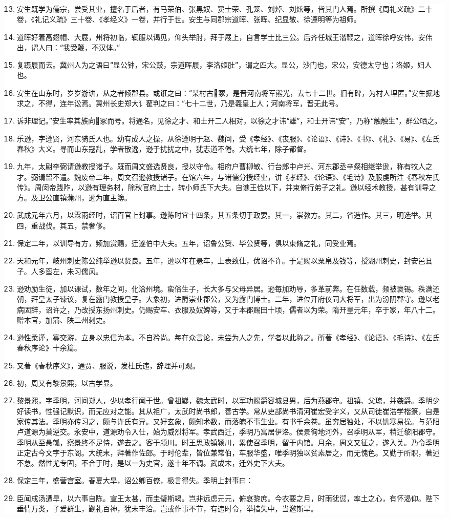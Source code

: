 13. <span id="沈重_樊深_熊安生_乐逊_黎景熙_冀俊_赵文深_辛彦之_何妥_萧该包恺_房晖远_马光_刘焯_刘炫_褚晖_顾彪_鲁世达_张冲_王孝籍-13"></span>
安生既学为儒宗，尝受其业，擅名于后者，有马荣伯、张黑奴、窦士荣、孔笼、刘焯、刘炫等，皆其门人焉。所撰《周礼义疏》二十卷，《礼记义疏》三十卷、《孝经义》一卷，并行于世。安生与同郡宗道晖、张晖、纪显敬、徐遵明等为祖师。

14. <span id="沈重_樊深_熊安生_乐逊_黎景熙_冀俊_赵文深_辛彦之_何妥_萧该包恺_房晖远_马光_刘焯_刘炫_褚晖_顾彪_鲁世达_张冲_王孝籍-14"></span>
道晖好着高翅帽、大屐，州将初临，辄服以谒见，仰头举肘，拜于屐上，自言学士比三公。后齐任城王湝鞭之，道晖徐呼安伟，安伟出，谓人曰：“我受鞭，不汉体。”

15. <span id="沈重_樊深_熊安生_乐逊_黎景熙_冀俊_赵文深_辛彦之_何妥_萧该包恺_房晖远_马光_刘焯_刘炫_褚晖_顾彪_鲁世达_张冲_王孝籍-15"></span>
复蹑屐而去。冀州人为之语曰“显公钟，宋公鼓，宗道晖屐，李洛姬肚”，谓之四大。显公，沙门也，宋公，安德太守也；洛姬，妇人也。

16. <span id="沈重_樊深_熊安生_乐逊_黎景熙_冀俊_赵文深_辛彦之_何妥_萧该包恺_房晖远_马光_刘焯_刘炫_褚晖_顾彪_鲁世达_张冲_王孝籍-16"></span>
安生在山东时，岁岁游讲，从之者倾郡县。或诳之曰：“某村古冢，是晋河南将军熊光，去七十二世。旧有碑，为村人埋匿。”安生掘地求之，不得，连年讼焉。冀州长史郑大讠雚判之曰：“七十二世，乃是羲皇上人；河南将军，晋无此号。

17. <span id="沈重_樊深_熊安生_乐逊_黎景熙_冀俊_赵文深_辛彦之_何妥_萧该包恺_房晖远_马光_刘焯_刘炫_褚晖_顾彪_鲁世达_张冲_王孝籍-17"></span>
诉非理记。”安生率其族向冢而号。将通名，见徐之才、和士开二人相对，以徐之才讳“雄”，和士开讳“安”，乃称“触触生”，群公哂之。

18. <span id="沈重_樊深_熊安生_乐逊_黎景熙_冀俊_赵文深_辛彦之_何妥_萧该包恺_房晖远_马光_刘焯_刘炫_褚晖_顾彪_鲁世达_张冲_王孝籍-18"></span>
乐逊，字遵贤，河东猗氏人也。幼有成人之操，从徐遵明于赵、魏间，受《孝经》、《丧服》、《论语》、《诗》、《书》、《礼》、《易》、《左氏春秋》大义。寻而山东寇乱，学者散逸，逊于扰扰之中，犹志道不倦。大统七年，除子都督。

19. <span id="沈重_樊深_熊安生_乐逊_黎景熙_冀俊_赵文深_辛彦之_何妥_萧该包恺_房晖远_马光_刘焯_刘炫_褚晖_顾彪_鲁世达_张冲_王孝籍-19"></span>
九年，太尉李弼请逊教授诸子。既而周文盛选贤良，授以守令。相府户曹柳敏、行台郎中卢光、河东郡丞辛粲相继举逊，称有牧人之才。弼请留不遣。魏废帝二年，周文召逊教授诸子。在馆六年，与诸儒分授经业，讲《孝经》、《论语》、《毛诗》及服虔所注《春秋左氏传》。周闵帝践阼，以逊有理务材，除秋官府上士，转小师氏下大夫。自谯王俭以下，并束脩行弟子之礼。逊以经术教授，甚有训导之方。及卫公直镇蒲州，逊为直主簿。

20. <span id="沈重_樊深_熊安生_乐逊_黎景熙_冀俊_赵文深_辛彦之_何妥_萧该包恺_房晖远_马光_刘焯_刘炫_褚晖_顾彪_鲁世达_张冲_王孝籍-20"></span>
武成元年六月，以霖雨经时，诏百官上封事。逊陈时宜十四条，其五条切于政要。其一，崇教方。其二，省造作。其三，明选举。其四，重战伐。其五，禁奢侈。

21. <span id="沈重_樊深_熊安生_乐逊_黎景熙_冀俊_赵文深_辛彦之_何妥_萧该包恺_房晖远_马光_刘焯_刘炫_褚晖_顾彪_鲁世达_张冲_王孝籍-21"></span>
保定二年，以训导有方，频加赏赐，迁遂伯中大夫。五年，诏鲁公赟、毕公贤等，俱以束脩之礼，同受业焉。

22. <span id="沈重_樊深_熊安生_乐逊_黎景熙_冀俊_赵文深_辛彦之_何妥_萧该包恺_房晖远_马光_刘焯_刘炫_褚晖_顾彪_鲁世达_张冲_王孝籍-22"></span>
天和元年，岐州刺史陈公纯举逊以贤良。五年，逊以年在悬车，上表致仕，优诏不许。于是赐以粟帛及钱等，授湖州刺史，封安邑县子。人多蛮左，未习儒风。

23. <span id="沈重_樊深_熊安生_乐逊_黎景熙_冀俊_赵文深_辛彦之_何妥_萧该包恺_房晖远_马光_刘焯_刘炫_褚晖_顾彪_鲁世达_张冲_王孝籍-23"></span>
逊劝励生徒，加以课试，数年之间，化洽州境。蛮俗生子，长大多与父母异居。逊每加劝导，多革前弊。在任数载，频被褒锡。秩满还朝，拜皇太子谏议，复在露门教授皇子。大象初，进爵崇业郡公，又为露门博士。二年，进位开府仪同大将军，出为汾阴郡守。逊以老病固辞，诏许之，乃改授东扬州刺史。仍赐安车、衣服及奴婢等，又于本郡赐田十顷，儒者以为荣。隋开皇元年，卒于家，年八十二。赠本官，加蒲、陕二州刺史。

24. <span id="沈重_樊深_熊安生_乐逊_黎景熙_冀俊_赵文深_辛彦之_何妥_萧该包恺_房晖远_马光_刘焯_刘炫_褚晖_顾彪_鲁世达_张冲_王孝籍-24"></span>
逊性柔谨，寡交游，立身以忠信为本。不自矜尚。每在众言论，未尝为人之先，学者以此称之。所著《孝经》、《论语》、《毛诗》、《左氏春秋序论》十余篇。

25. <span id="沈重_樊深_熊安生_乐逊_黎景熙_冀俊_赵文深_辛彦之_何妥_萧该包恺_房晖远_马光_刘焯_刘炫_褚晖_顾彪_鲁世达_张冲_王孝籍-25"></span>
又著《春秋序义》，通贾、服说，发杜氏违，辞理并可观。

26. <span id="沈重_樊深_熊安生_乐逊_黎景熙_冀俊_赵文深_辛彦之_何妥_萧该包恺_房晖远_马光_刘焯_刘炫_褚晖_顾彪_鲁世达_张冲_王孝籍-26"></span>
初，周又有黎景熙，以古学显。

27. <span id="沈重_樊深_熊安生_乐逊_黎景熙_冀俊_赵文深_辛彦之_何妥_萧该包恺_房晖远_马光_刘焯_刘炫_褚晖_顾彪_鲁世达_张冲_王孝籍-27"></span>
黎景熙，字季明，河间郑人，少以孝行闻于世。曾祖嶷，魏太武时，以军功赐爵容城县男，后为燕郡守。祖镇、父琼，并袭爵。季明少好读书，性强记默识，而无应对之能。其从祖广，太武时尚书郎，善古学。常从吏部尚书清河崔宏受字义，又从司徒崔浩学楷篆，自是家传其法。季明亦传习之，颇与许氏有异。又好玄象，颇知术数，而落魄不事生业。有书千余卷。虽穷居独处，不以饥寒易操。与范阳卢道源为莫逆交。永安中，道源劝令入仕，始为威烈将军。孝武西迁，季明乃寓居伊洛。侯景徇地河外，召季明从军，稍迁黎阳郡守。季明从至悬瓠，察景终不足恃，遂去之。客于颍川。时王思政镇颍川，累使召季明，留于内馆。月余，周文又征之，遂入关。乃令季明正定古今文字于东阁。大统末，拜著作佐郎。于时伦辈，皆位兼常伯，车服华盛，唯季明独以贫素居之，而无愧色。又勤于所职，著述不怠。然性尤专固，不合于时，是以一为史官，遂十年不调。武成末，迁外史下大夫。

28. <span id="沈重_樊深_熊安生_乐逊_黎景熙_冀俊_赵文深_辛彦之_何妥_萧该包恺_房晖远_马光_刘焯_刘炫_褚晖_顾彪_鲁世达_张冲_王孝籍-28"></span>
保定三年，盛营宫室。春夏大旱，诏公卿百僚，极言得失。季明上封事曰：

29. <span id="沈重_樊深_熊安生_乐逊_黎景熙_冀俊_赵文深_辛彦之_何妥_萧该包恺_房晖远_马光_刘焯_刘炫_褚晖_顾彪_鲁世达_张冲_王孝籍-29"></span>
臣闻成汤遭旱，以六事自陈。宣王太甚，而圭璧斯竭。岂非远虑元元，俯哀黎庶。今农要之月，时雨犹愆，率土之心，有怀渴仰。陛下垂情万类，子爱群生，觐礼百神，犹未丰洽。岂或作事不节，有违时令，举措失中，当邀斯旱。
